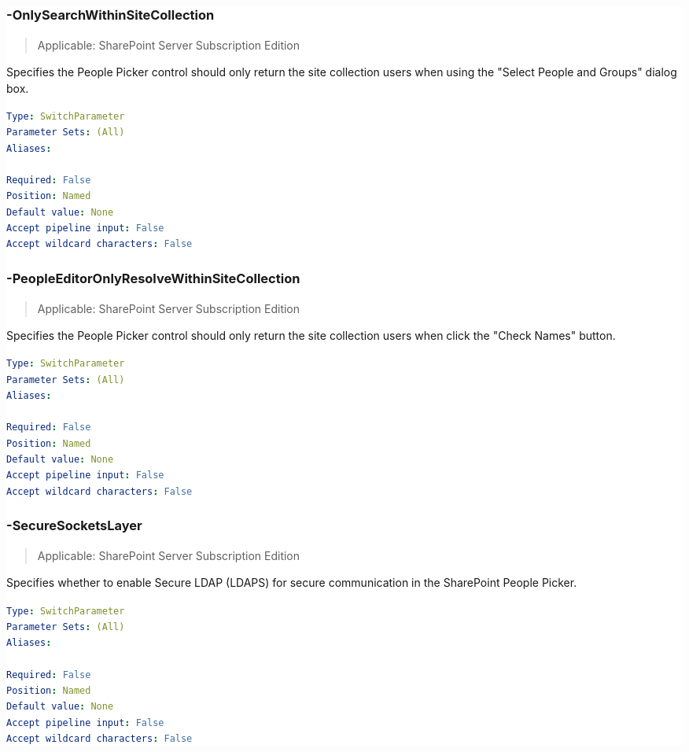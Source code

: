 ### -OnlySearchWithinSiteCollection

> Applicable: SharePoint Server Subscription Edition

Specifies the People Picker control should only return the site collection users when using the "Select People and Groups" dialog box.

```yaml
Type: SwitchParameter
Parameter Sets: (All)
Aliases:

Required: False
Position: Named
Default value: None
Accept pipeline input: False
Accept wildcard characters: False
```

### -PeopleEditorOnlyResolveWithinSiteCollection

> Applicable: SharePoint Server Subscription Edition

Specifies the People Picker control should only return the site collection users when click the "Check Names" button.

```yaml
Type: SwitchParameter
Parameter Sets: (All)
Aliases:

Required: False
Position: Named
Default value: None
Accept pipeline input: False
Accept wildcard characters: False
```

### -SecureSocketsLayer

> Applicable: SharePoint Server Subscription Edition

Specifies whether to enable Secure LDAP (LDAPS) for secure communication in the SharePoint People Picker.

```yaml
Type: SwitchParameter
Parameter Sets: (All)
Aliases:

Required: False
Position: Named
Default value: None
Accept pipeline input: False
Accept wildcard characters: False
```

